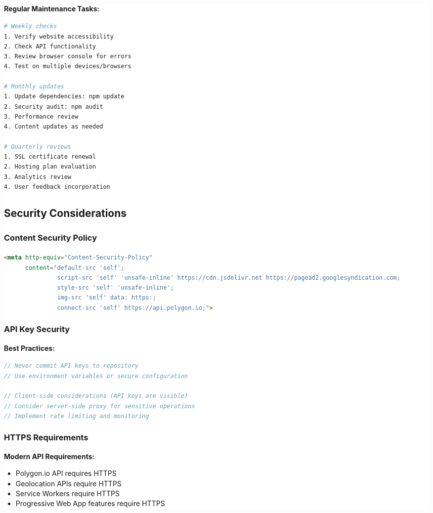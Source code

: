 **Regular Maintenance Tasks:**
```bash
# Weekly checks
1. Verify website accessibility
2. Check API functionality
3. Review browser console for errors
4. Test on multiple devices/browsers

# Monthly updates
1. Update dependencies: npm update
2. Security audit: npm audit
3. Performance review
4. Content updates as needed

# Quarterly reviews
1. SSL certificate renewal
2. Hosting plan evaluation
3. Analytics review
4. User feedback incorporation
```

## Security Considerations

### Content Security Policy

```html
<meta http-equiv="Content-Security-Policy" 
      content="default-src 'self'; 
               script-src 'self' 'unsafe-inline' https://cdn.jsdelivr.net https://pagead2.googlesyndication.com; 
               style-src 'self' 'unsafe-inline'; 
               img-src 'self' data: https:; 
               connect-src 'self' https://api.polygon.io;">
```

### API Key Security

**Best Practices:**
```javascript
// Never commit API keys to repository
// Use environment variables or secure configuration

// Client-side considerations (API keys are visible)
// Consider server-side proxy for sensitive operations
// Implement rate limiting and monitoring
```

### HTTPS Requirements

**Modern API Requirements:**
- Polygon.io API requires HTTPS
- Geolocation APIs require HTTPS
- Service Workers require HTTPS
- Progressive Web App features require HTTPS
